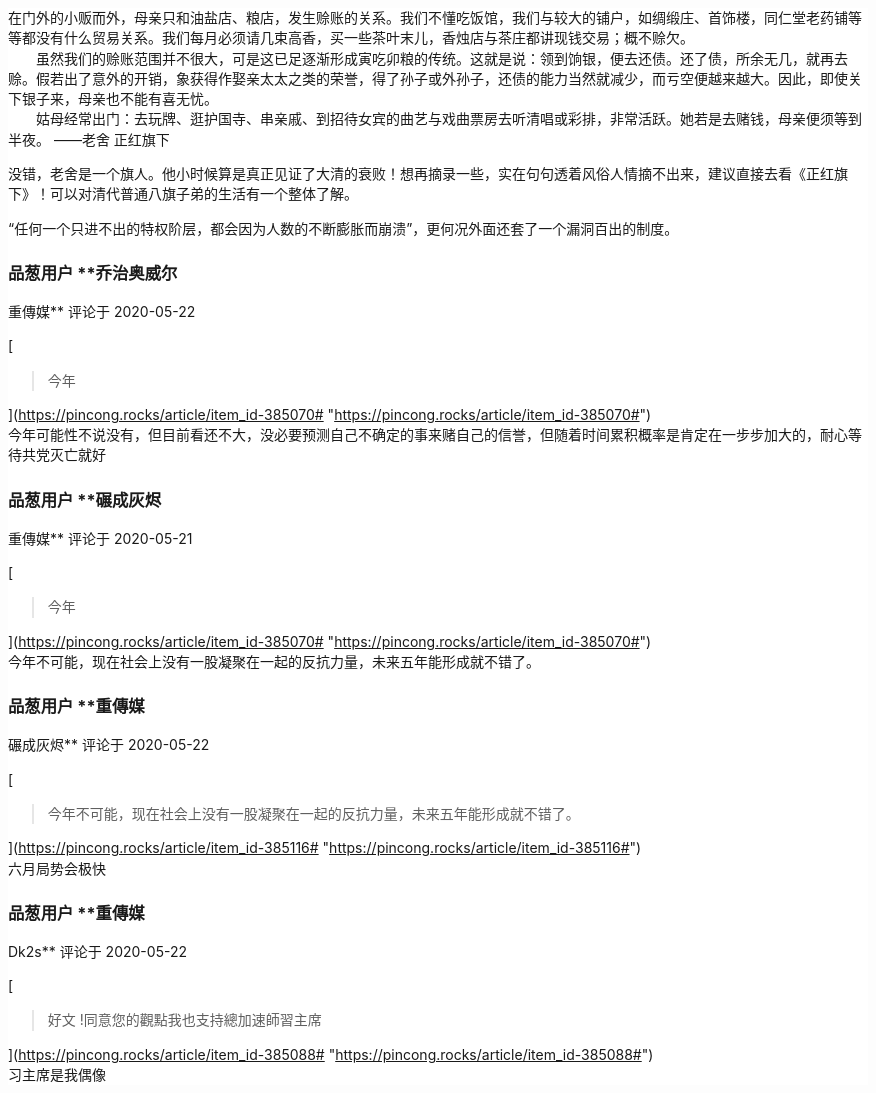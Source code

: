 在门外的小贩而外，母亲只和油盐店、粮店，发生赊账的关系。我们不懂吃饭馆，我们与较大的铺户，如绸缎庄、首饰楼，同仁堂老药铺等等都没有什么贸易关系。我们每月必须请几束高香，买一些茶叶末儿，香烛店与茶庄都讲现钱交易；概不赊欠。  
　　虽然我们的赊账范围并不很大，可是这已足逐渐形成寅吃卯粮的传统。这就是说：领到饷银，便去还债。还了债，所余无几，就再去赊。假若出了意外的开销，象获得作娶亲太太之类的荣誉，得了孙子或外孙子，还债的能力当然就减少，而亏空便越来越大。因此，即使关下银子来，母亲也不能有喜无忧。  
　　姑母经常出门：去玩牌、逛护国寺、串亲戚、到招待女宾的曲艺与戏曲票房去听清唱或彩排，非常活跃。她若是去赌钱，母亲便须等到半夜。 ——老舍 正红旗下  
  
没错，老舍是一个旗人。他小时候算是真正见证了大清的衰败！想再摘录一些，实在句句透着风俗人情摘不出来，建议直接去看《正红旗下》！可以对清代普通八旗子弟的生活有一个整体了解。  
  
“任何一个只进不出的特权阶层，都会因为人数的不断膨胀而崩溃”，更何况外面还套了一个漏洞百出的制度。
        


            
### 品葱用户 **乔治奥威尔 
重傳媒** 评论于 2020-05-22
        
[

> 今年

](https://pincong.rocks/article/item_id-385070# "https://pincong.rocks/article/item_id-385070#")  
今年可能性不说没有，但目前看还不大，没必要预测自己不确定的事来赌自己的信誉，但随着时间累积概率是肯定在一步步加大的，耐心等待共党灭亡就好
        


            
### 品葱用户 **碾成灰烬 
重傳媒** 评论于 2020-05-21
        
[

> 今年

](https://pincong.rocks/article/item_id-385070# "https://pincong.rocks/article/item_id-385070#")  
今年不可能，现在社会上没有一股凝聚在一起的反抗力量，未来五年能形成就不错了。
        


            
### 品葱用户 **重傳媒 
碾成灰烬** 评论于 2020-05-22
        
[

> 今年不可能，现在社会上没有一股凝聚在一起的反抗力量，未来五年能形成就不错了。

](https://pincong.rocks/article/item_id-385116# "https://pincong.rocks/article/item_id-385116#")  
六月局势会极快
        


            
### 品葱用户 **重傳媒 
Dk2s** 评论于 2020-05-22
        
[

> 好文 !同意您的觀點我也支持總加速師習主席

](https://pincong.rocks/article/item_id-385088# "https://pincong.rocks/article/item_id-385088#")  
习主席是我偶像
        